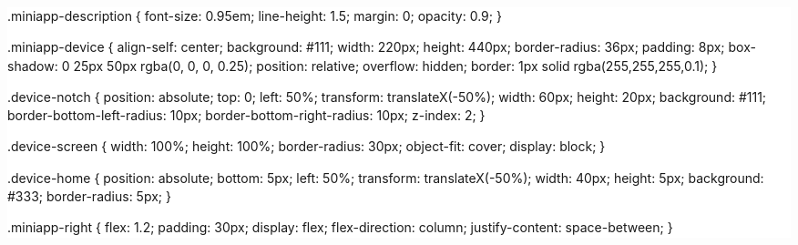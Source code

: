.miniapp-description {
  font-size: 0.95em;
  line-height: 1.5;
  margin: 0;
  opacity: 0.9;
}

.miniapp-device {
  align-self: center;
  background: #111;
  width: 220px;
  height: 440px;
  border-radius: 36px;
  padding: 8px;
  box-shadow: 0 25px 50px rgba(0, 0, 0, 0.25);
  position: relative;
  overflow: hidden;
  border: 1px solid rgba(255,255,255,0.1);
}

.device-notch {
  position: absolute;
  top: 0;
  left: 50%;
  transform: translateX(-50%);
  width: 60px;
  height: 20px;
  background: #111;
  border-bottom-left-radius: 10px;
  border-bottom-right-radius: 10px;
  z-index: 2;
}

.device-screen {
  width: 100%;
  height: 100%;
  border-radius: 30px;
  object-fit: cover;
  display: block;
}

.device-home {
  position: absolute;
  bottom: 5px;
  left: 50%;
  transform: translateX(-50%);
  width: 40px;
  height: 5px;
  background: #333;
  border-radius: 5px;
}

.miniapp-right {
  flex: 1.2;
  padding: 30px;
  display: flex;
  flex-direction: column;
  justify-content: space-between;
}
